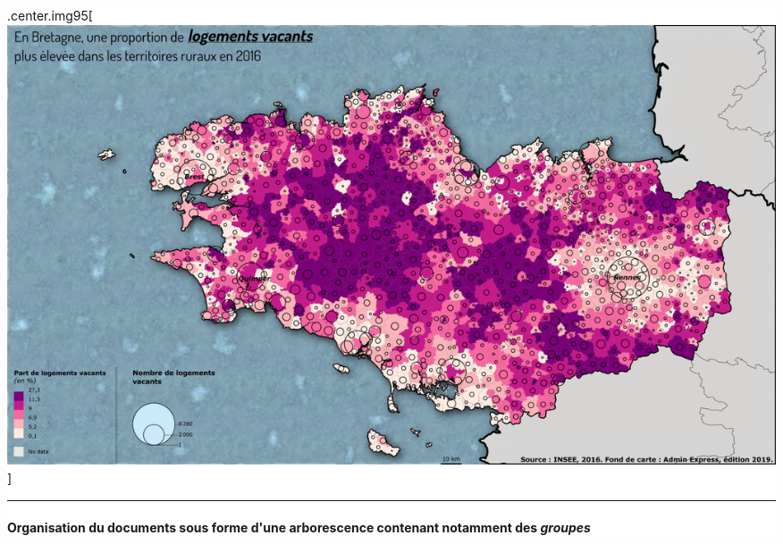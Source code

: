 .center.img95[![](img/motif_gouache.png)]

---
#### Organisation du documents sous forme d'une arborescence contenant notamment des _groupes_
